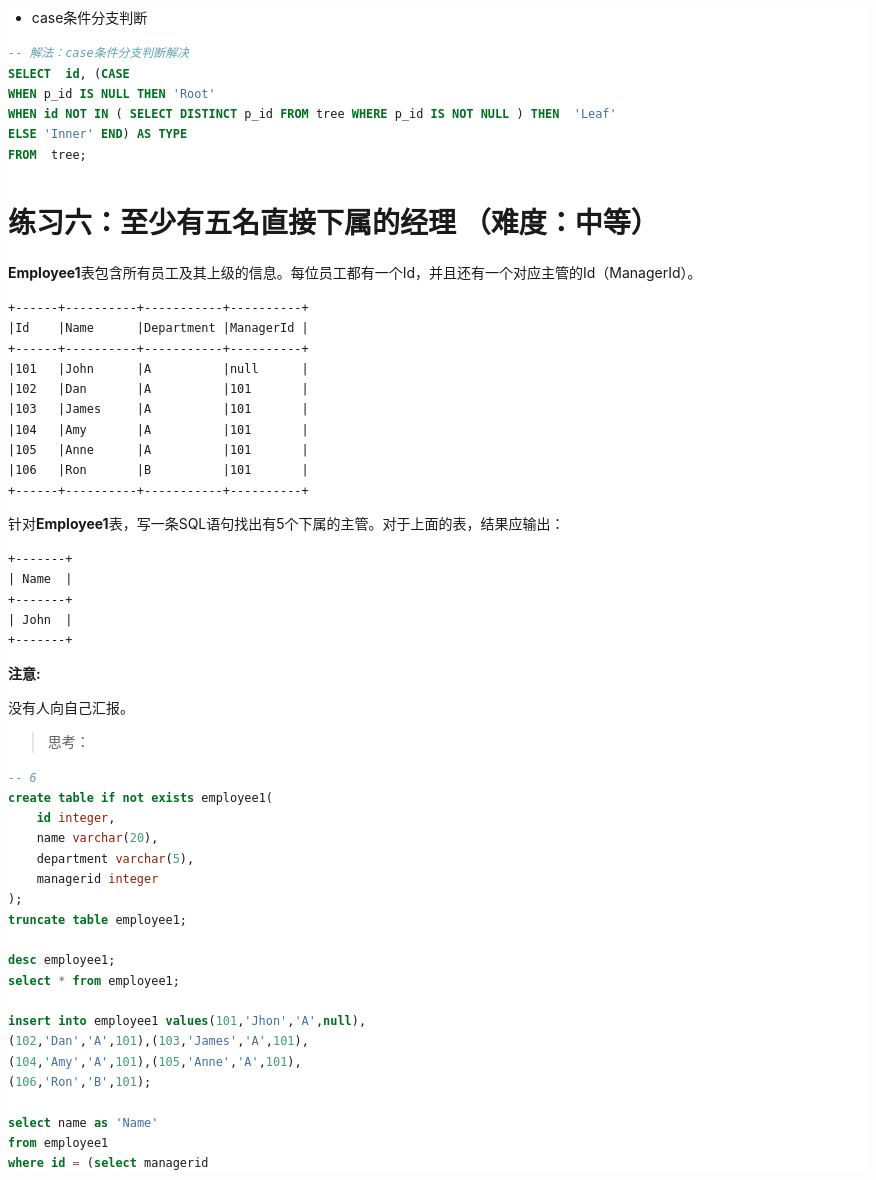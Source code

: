 - case条件分支判断

```sql
-- 解法：case条件分支判断解决
SELECT  id, (CASE   
WHEN p_id IS NULL THEN 'Root'       
WHEN id NOT IN ( SELECT DISTINCT p_id FROM tree WHERE p_id IS NOT NULL ) THEN  'Leaf'
ELSE 'Inner' END) AS TYPE
FROM  tree;
```



# 练习六：至少有五名直接下属的经理 （难度：中等）

**Employee1**表包含所有员工及其上级的信息。每位员工都有一个Id，并且还有一个对应主管的Id（ManagerId）。

```plain
+------+----------+-----------+----------+
|Id    |Name 	  |Department |ManagerId |
+------+----------+-----------+----------+
|101   |John 	  |A 	      |null      |
|102   |Dan 	  |A 	      |101       |
|103   |James 	  |A 	      |101       |
|104   |Amy 	  |A 	      |101       |
|105   |Anne 	  |A 	      |101       |
|106   |Ron 	  |B 	      |101       |
+------+----------+-----------+----------+
```
针对**Employee1**表，写一条SQL语句找出有5个下属的主管。对于上面的表，结果应输出：

```plain
+-------+
| Name  |
+-------+
| John  |
+-------+
```
**注意:**

没有人向自己汇报。

>思考：
>
>
>

```sql
-- 6
create table if not exists employee1(
	id integer,
	name varchar(20),
	department varchar(5),
	managerid integer
);
truncate table employee1;

desc employee1;
select * from employee1;

insert into employee1 values(101,'Jhon','A',null),
(102,'Dan','A',101),(103,'James','A',101),
(104,'Amy','A',101),(105,'Anne','A',101),
(106,'Ron','B',101);

select name as 'Name'
from employee1
where id = (select managerid
```